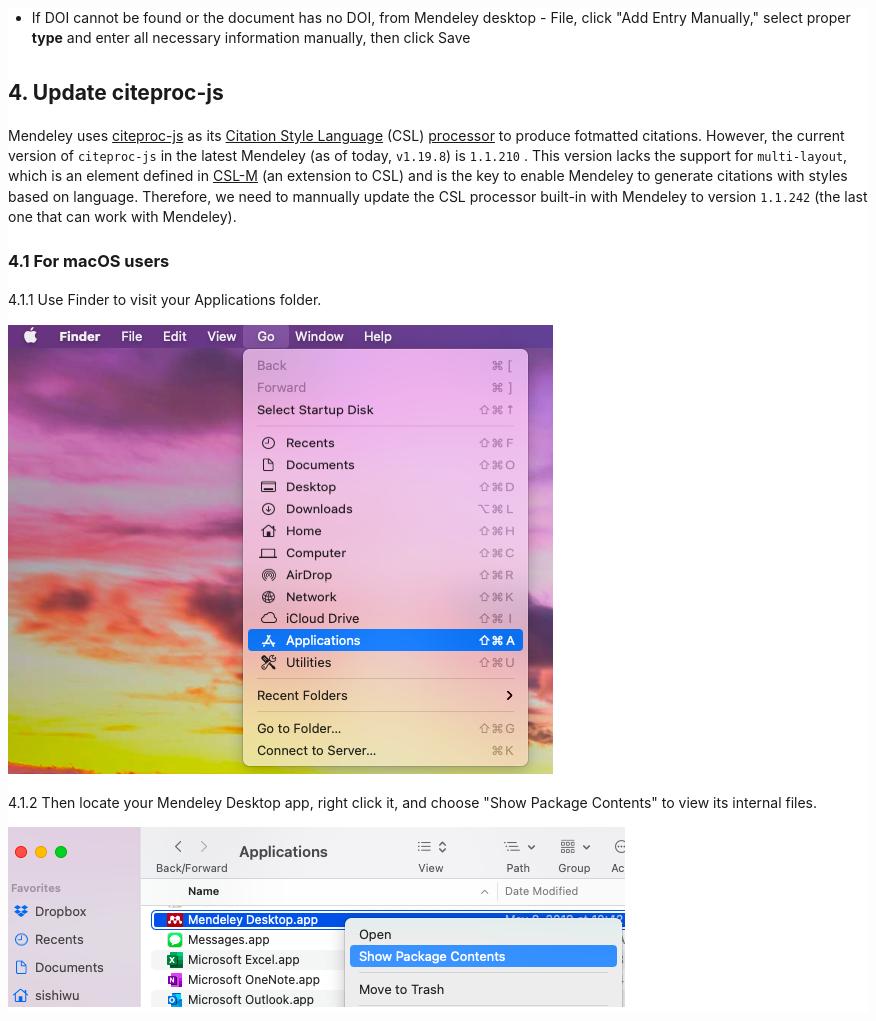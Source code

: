 - If DOI cannot be found or the document has no DOI, from Mendeley desktop - File, click "Add Entry Manually," select proper **type** and enter all necessary information manually, then click Save



## 4. Update citeproc-js

Mendeley uses [citeproc-js](https://github.com/Juris-M/citeproc-js) as its [Citation Style Language](https://github.com/citation-style-language/test-suite) (CSL) [processor](https://citationstyles.org/developers/#csl-processors) to produce fotmatted citations. However, the current version of `citeproc-js` in the latest Mendeley (as of today, `v1.19.8`) is `1.1.210` . This version lacks the support for `multi-layout`, which is an element defined in [CSL-M](https://citeproc-js.readthedocs.io/en/latest/csl-m/index.html#cs-layout-extension) (an extension to CSL) and is the key to enable Mendeley to generate citations with styles based on language. Therefore, we need to mannually update the CSL processor built-in with Mendeley to version `1.1.242` (the last one that can work with Mendeley).

### 4.1 For macOS users

4.1.1 Use Finder to visit your Applications folder.

![Finder_Go_Applications](pictures/Finder_Go_Applications.png)

4.1.2 Then locate your Mendeley Desktop app, right click it, and choose "Show Package Contents" to view its internal files.

![Mendeley_ShowContents](pictures/Mendeley_ShowContents.png)

